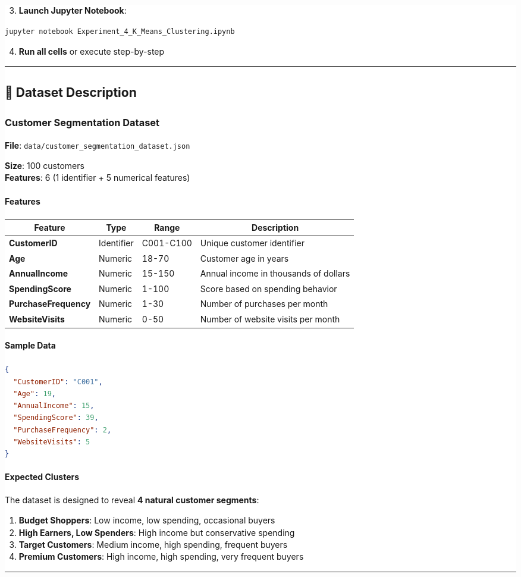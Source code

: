 3. **Launch Jupyter Notebook**:
```bash
jupyter notebook Experiment_4_K_Means_Clustering.ipynb
```

4. **Run all cells** or execute step-by-step

---

## 📁 Dataset Description

### Customer Segmentation Dataset

**File**: `data/customer_segmentation_dataset.json`

**Size**: 100 customers  
**Features**: 6 (1 identifier + 5 numerical features)

#### Features

| Feature | Type | Range | Description |
|---------|------|-------|-------------|
| **CustomerID** | Identifier | C001-C100 | Unique customer identifier |
| **Age** | Numeric | 18-70 | Customer age in years |
| **AnnualIncome** | Numeric | 15-150 | Annual income in thousands of dollars |
| **SpendingScore** | Numeric | 1-100 | Score based on spending behavior |
| **PurchaseFrequency** | Numeric | 1-30 | Number of purchases per month |
| **WebsiteVisits** | Numeric | 0-50 | Number of website visits per month |

#### Sample Data

```json
{
  "CustomerID": "C001",
  "Age": 19,
  "AnnualIncome": 15,
  "SpendingScore": 39,
  "PurchaseFrequency": 2,
  "WebsiteVisits": 5
}
```

#### Expected Clusters

The dataset is designed to reveal **4 natural customer segments**:

1. **Budget Shoppers**: Low income, low spending, occasional buyers
2. **High Earners, Low Spenders**: High income but conservative spending
3. **Target Customers**: Medium income, high spending, frequent buyers
4. **Premium Customers**: High income, high spending, very frequent buyers

---
